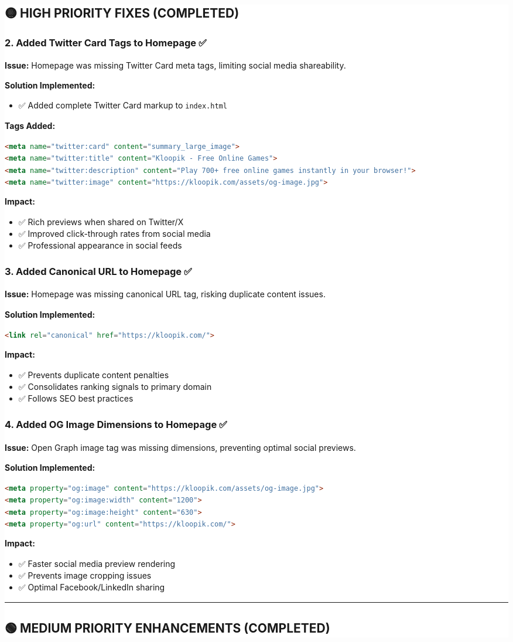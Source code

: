 ## 🟡 HIGH PRIORITY FIXES (COMPLETED)

### 2. Added Twitter Card Tags to Homepage ✅

**Issue:** Homepage was missing Twitter Card meta tags, limiting social media shareability.

**Solution Implemented:**
- ✅ Added complete Twitter Card markup to `index.html`

**Tags Added:**
```html
<meta name="twitter:card" content="summary_large_image">
<meta name="twitter:title" content="Kloopik - Free Online Games">
<meta name="twitter:description" content="Play 700+ free online games instantly in your browser!">
<meta name="twitter:image" content="https://kloopik.com/assets/og-image.jpg">
```

**Impact:**
- ✅ Rich previews when shared on Twitter/X
- ✅ Improved click-through rates from social media
- ✅ Professional appearance in social feeds

### 3. Added Canonical URL to Homepage ✅

**Issue:** Homepage was missing canonical URL tag, risking duplicate content issues.

**Solution Implemented:**
```html
<link rel="canonical" href="https://kloopik.com/">
```

**Impact:**
- ✅ Prevents duplicate content penalties
- ✅ Consolidates ranking signals to primary domain
- ✅ Follows SEO best practices

### 4. Added OG Image Dimensions to Homepage ✅

**Issue:** Open Graph image tag was missing dimensions, preventing optimal social previews.

**Solution Implemented:**
```html
<meta property="og:image" content="https://kloopik.com/assets/og-image.jpg">
<meta property="og:image:width" content="1200">
<meta property="og:image:height" content="630">
<meta property="og:url" content="https://kloopik.com/">
```

**Impact:**
- ✅ Faster social media preview rendering
- ✅ Prevents image cropping issues
- ✅ Optimal Facebook/LinkedIn sharing

---

## 🟢 MEDIUM PRIORITY ENHANCEMENTS (COMPLETED)
